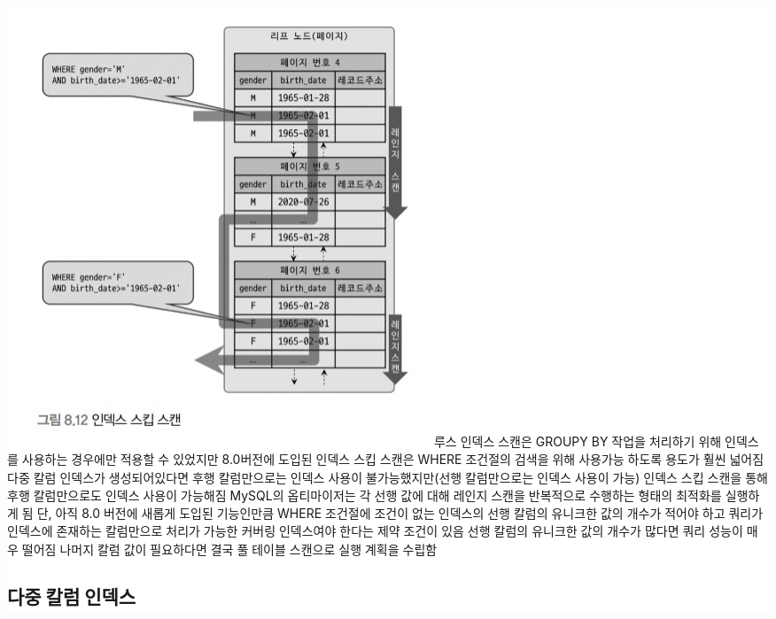 <img src = "./hyeyeon_images/8-12.jpg">
루스 인덱스 스캔은 GROUPY BY 작업을 처리하기 위해 인덱스를 사용하는 경우에만 적용할 수 있었지만 8.0버전에 도입된 인덱스 스킵 스캔은 WHERE 조건절의 검색을 위해 사용가능 하도록 용도가 훨씬 넓어짐
다중 칼럼 인덱스가 생성되어있다면 후행 칼럼만으로는 인덱스 사용이 불가능했지만(선행 칼럼만으로는 인덱스 사용이 가능) 인덱스 스킵 스캔을 통해 후행 칼럼만으로도 인덱스 사용이 가능해짐
MySQL의 옵티마이저는 각 선행 값에 대해 레인지 스캔을 반복적으로 수행하는 형태의 최적화를 실행하게 됨
단, 아직 8.0 버전에 새롭게 도입된 기능인만큼 WHERE 조건절에 조건이 없는 인덱스의 선행 칼럼의 유니크한 값의 개수가 적어야 하고 쿼리가 인덱스에 존재하는 칼럼만으로 처리가 가능한 커버링 인덱스여야 한다는 제약 조건이 있음
선행 칼럼의 유니크한 값의 개수가 많다면 쿼리 성능이 매우 떨어짐
나머지 칼럼 값이 필요하다면 결국 풀 테이블 스캔으로 실행 계획을 수립함

## 다중 칼럼 인덱스
